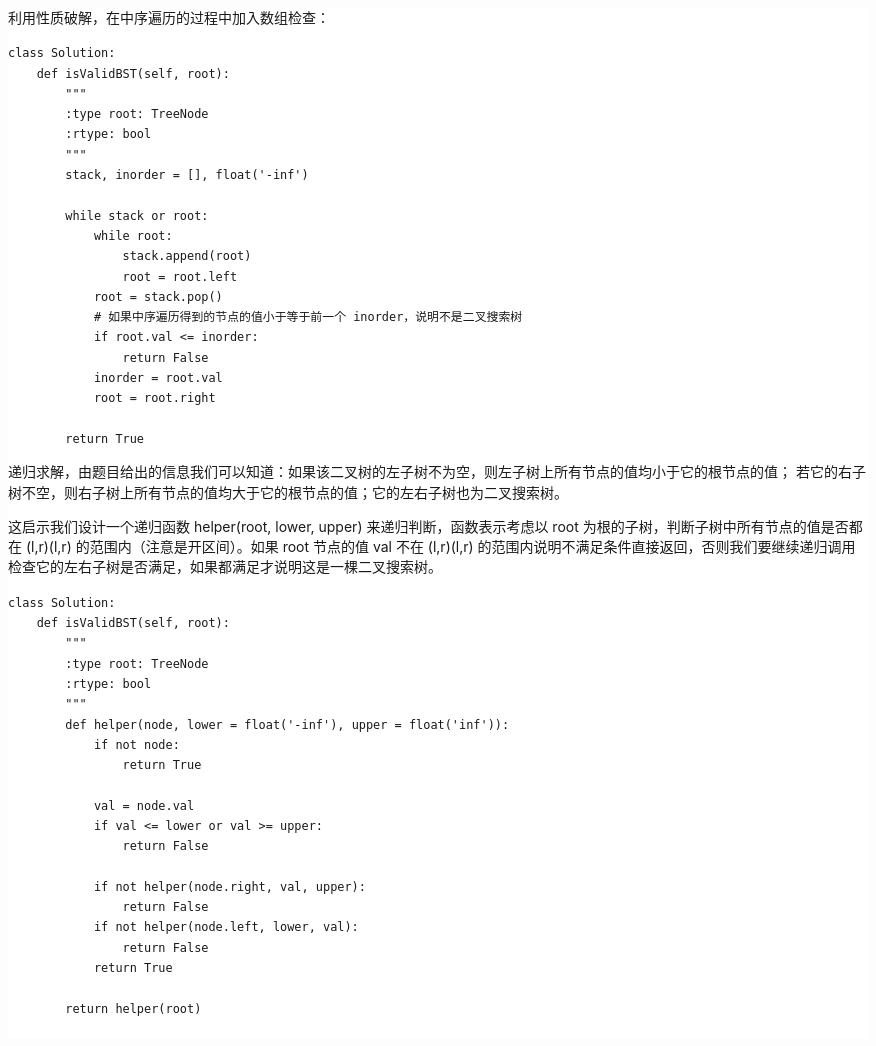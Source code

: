 利用性质破解，在中序遍历的过程中加入数组检查：

```
class Solution:
    def isValidBST(self, root):
        """
        :type root: TreeNode
        :rtype: bool
        """
        stack, inorder = [], float('-inf')
        
        while stack or root:
            while root:
                stack.append(root)
                root = root.left
            root = stack.pop()
            # 如果中序遍历得到的节点的值小于等于前一个 inorder，说明不是二叉搜索树
            if root.val <= inorder:
                return False
            inorder = root.val
            root = root.right

        return True

```

递归求解，由题目给出的信息我们可以知道：如果该二叉树的左子树不为空，则左子树上所有节点的值均小于它的根节点的值； 若它的右子树不空，则右子树上所有节点的值均大于它的根节点的值；它的左右子树也为二叉搜索树。

这启示我们设计一个递归函数 helper(root, lower, upper) 来递归判断，函数表示考虑以 root 为根的子树，判断子树中所有节点的值是否都在 (l,r)(l,r) 的范围内（注意是开区间）。如果 root 节点的值 val 不在 (l,r)(l,r) 的范围内说明不满足条件直接返回，否则我们要继续递归调用检查它的左右子树是否满足，如果都满足才说明这是一棵二叉搜索树。

```
class Solution:
    def isValidBST(self, root):
        """
        :type root: TreeNode
        :rtype: bool
        """
        def helper(node, lower = float('-inf'), upper = float('inf')):
            if not node:
                return True
            
            val = node.val
            if val <= lower or val >= upper:
                return False

            if not helper(node.right, val, upper):
                return False
            if not helper(node.left, lower, val):
                return False
            return True

        return helper(root)


```
